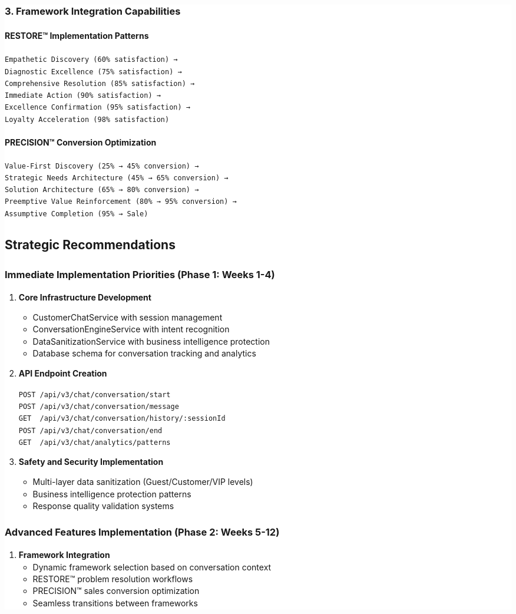 ### 3. Framework Integration Capabilities

#### **RESTORE™ Implementation Patterns**
```
Empathetic Discovery (60% satisfaction) → 
Diagnostic Excellence (75% satisfaction) → 
Comprehensive Resolution (85% satisfaction) → 
Immediate Action (90% satisfaction) → 
Excellence Confirmation (95% satisfaction) → 
Loyalty Acceleration (98% satisfaction)
```

#### **PRECISION™ Conversion Optimization**
```
Value-First Discovery (25% → 45% conversion) →
Strategic Needs Architecture (45% → 65% conversion) →
Solution Architecture (65% → 80% conversion) →
Preemptive Value Reinforcement (80% → 95% conversion) →
Assumptive Completion (95% → Sale)
```

## Strategic Recommendations

### Immediate Implementation Priorities (Phase 1: Weeks 1-4)

1. **Core Infrastructure Development**
   - CustomerChatService with session management
   - ConversationEngineService with intent recognition
   - DataSanitizationService with business intelligence protection
   - Database schema for conversation tracking and analytics

2. **API Endpoint Creation**
   ```
   POST /api/v3/chat/conversation/start
   POST /api/v3/chat/conversation/message  
   GET  /api/v3/chat/conversation/history/:sessionId
   POST /api/v3/chat/conversation/end
   GET  /api/v3/chat/analytics/patterns
   ```

3. **Safety and Security Implementation**
   - Multi-layer data sanitization (Guest/Customer/VIP levels)
   - Business intelligence protection patterns
   - Response quality validation systems

### Advanced Features Implementation (Phase 2: Weeks 5-12)

1. **Framework Integration**
   - Dynamic framework selection based on conversation context
   - RESTORE™ problem resolution workflows
   - PRECISION™ sales conversion optimization
   - Seamless transitions between frameworks
